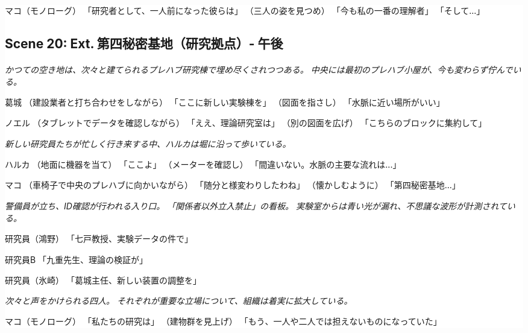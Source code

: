 マコ（モノローグ）
「研究者として、一人前になった彼らは」
（三人の姿を見つめ）
「今も私の一番の理解者」
「そして...」


## Scene 20: Ext. 第四秘密基地（研究拠点）- 午後

_かつての空き地は、次々と建てられるプレハブ研究棟で埋め尽くされつつある。
中央には最初のプレハブ小屋が、今も変わらず佇んでいる。_

葛城
（建設業者と打ち合わせをしながら）
「ここに新しい実験棟を」
（図面を指さし）
「水脈に近い場所がいい」

ノエル
（タブレットでデータを確認しながら）
「ええ、理論研究室は」
（別の図面を広げ）
「こちらのブロックに集約して」

_新しい研究員たちが忙しく行き来する中、ハルカは堀に沿って歩いている。_

ハルカ
（地面に機器を当て）
「ここよ」
（メーターを確認し）
「間違いない。水脈の主要な流れは...」

マコ
（車椅子で中央のプレハブに向かいながら）
「随分と様変わりしたわね」
（懐かしむように）
「第四秘密基地...」

_警備員が立ち、ID確認が行われる入り口。
「関係者以外立入禁止」の看板。
実験室からは青い光が漏れ、不思議な波形が計測されている。_

研究員（鴻野）
「七戸教授、実験データの件で」

研究員B
「九重先生、理論の検証が」

研究員（氷崎）
「葛城主任、新しい装置の調整を」

_次々と声をかけられる四人。
それぞれが重要な立場について、組織は着実に拡大している。_

マコ（モノローグ）
「私たちの研究は」
（建物群を見上げ）
「もう、一人や二人では担えないものになっていた」
